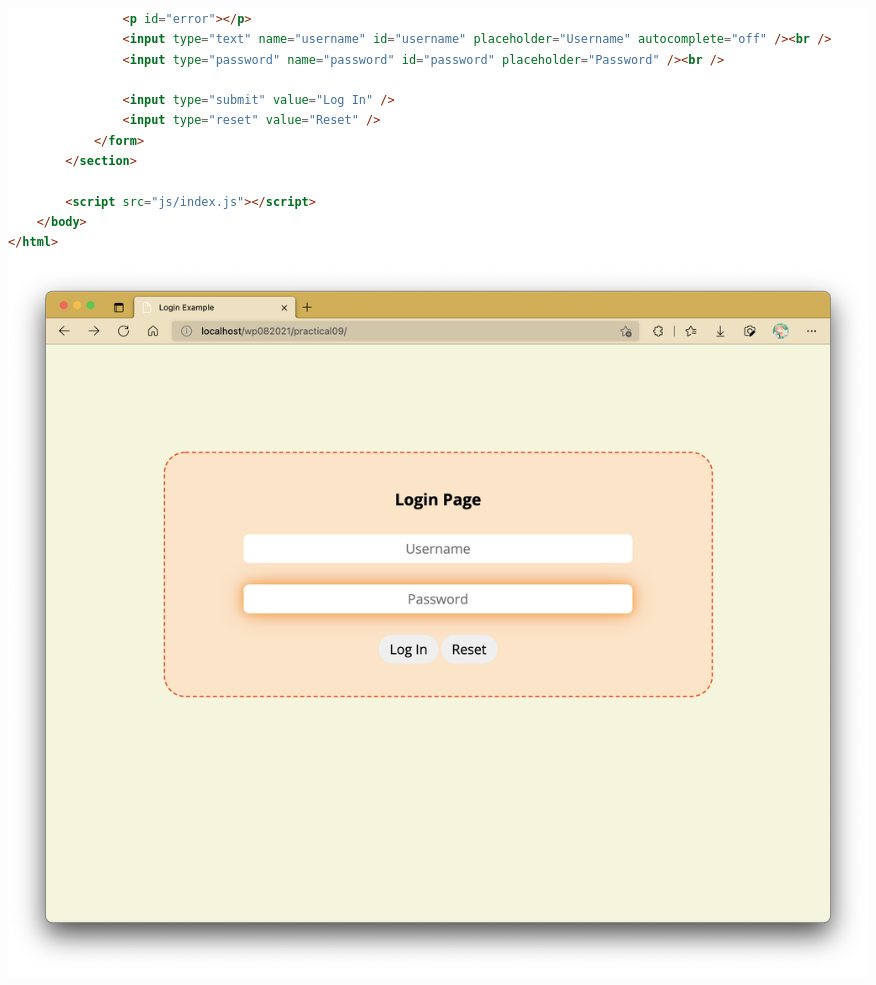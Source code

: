 ```html linenums="1" title="index.php"
				<p id="error"></p>
				<input type="text" name="username" id="username" placeholder="Username" autocomplete="off" /><br />
				<input type="password" name="password" id="password" placeholder="Password" /><br />

				<input type="submit" value="Log In" />
				<input type="reset" value="Reset" />
			</form>
		</section>

		<script src="js/index.js"></script>
	</body>
</html>
```

![Lab 09-001](./images/lab09_001.png)
